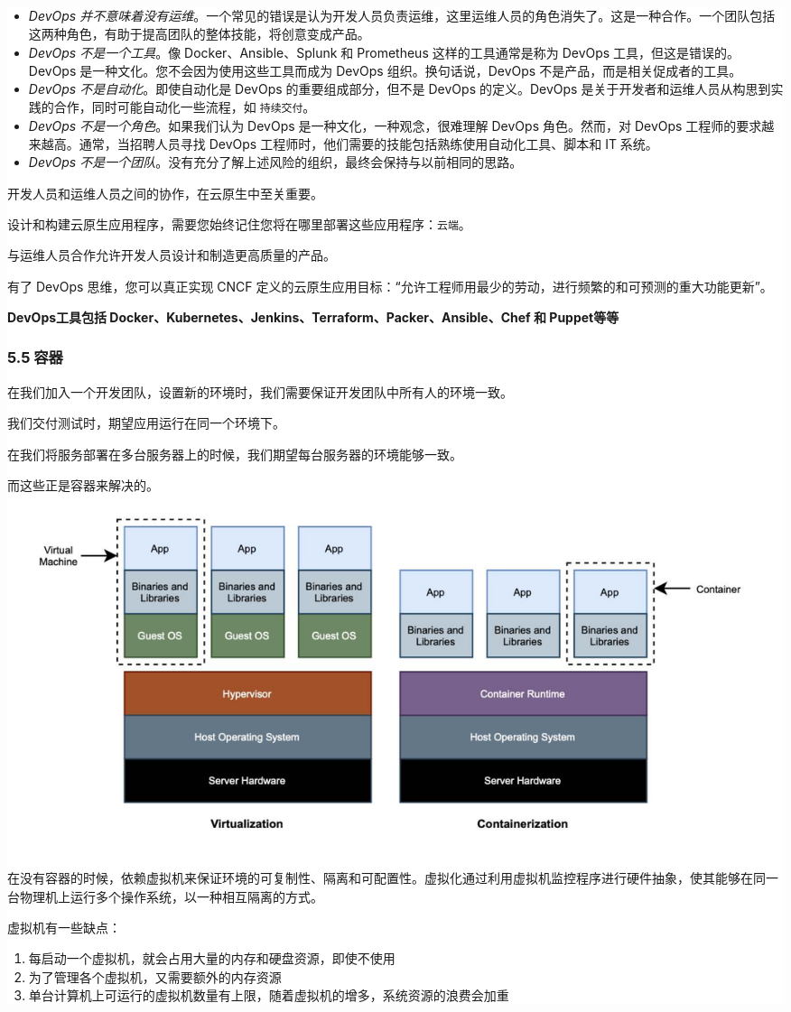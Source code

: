 - *DevOps 并不意味着没有运维*。一个常见的错误是认为开发人员负责运维，这里运维人员的角色消失了。这是一种合作。一个团队包括这两种角色，有助于提高团队的整体技能，将创意变成产品。
- *DevOps 不是一个工具*。像 Docker、Ansible、Splunk 和 Prometheus 这样的工具通常是称为 DevOps 工具，但这是错误的。DevOps 是一种文化。您不会因为使用这些工具而成为 DevOps 组织。换句话说，DevOps 不是产品，而是相关促成者的工具。
- *DevOps 不是自动化*。即使自动化是 DevOps 的重要组成部分，但不是 DevOps 的定义。DevOps 是关于开发者和运维人员从构思到实践的合作，同时可能自动化一些流程，如 `持续交付`。
- *DevOps 不是一个角色*。如果我们认为 DevOps 是一种文化，一种观念，很难理解 DevOps 角色。然而，对 DevOps 工程师的要求越来越高。通常，当招聘人员寻找 DevOps 工程师时，他们需要的技能包括熟练使用自动化工具、脚本和 IT 系统。
- *DevOps 不是一个团队*。没有充分了解上述风险的组织，最终会保持与以前相同的思路。

开发人员和运维人员之间的协作，在云原生中至关重要。

设计和构建云原生应用程序，需要您始终记住您将在哪里部署这些应用程序：`云端`。

与运维人员合作允许开发人员设计和制造更高质量的产品。

有了 DevOps 思维，您可以真正实现 CNCF 定义的云原生应用目标：“允许工程师用最少的劳动，进行频繁的和可预测的重大功能更新”。

**DevOps工具包括 Docker、Kubernetes、Jenkins、Terraform、Packer、Ansible、Chef 和 Puppet等等**

### 5.5 容器

在我们加入一个开发团队，设置新的环境时，我们需要保证开发团队中所有人的环境一致。

我们交付测试时，期望应用运行在同一个环境下。

在我们将服务部署在多台服务器上的时候，我们期望每台服务器的环境能够一致。

而这些正是容器来解决的。

![image-20220505003607296](img/image-20220505003607296.png)

 在没有容器的时候，依赖虚拟机来保证环境的可复制性、隔离和可配置性。虚拟化通过利用虚拟机监控程序进行硬件抽象，使其能够在同一台物理机上运行多个操作系统，以一种相互隔离的方式。

虚拟机有一些缺点：

1. 每启动一个虚拟机，就会占用大量的内存和硬盘资源，即使不使用
2. 为了管理各个虚拟机，又需要额外的内存资源
3. 单台计算机上可运行的虚拟机数量有上限，随着虚拟机的增多，系统资源的浪费会加重
